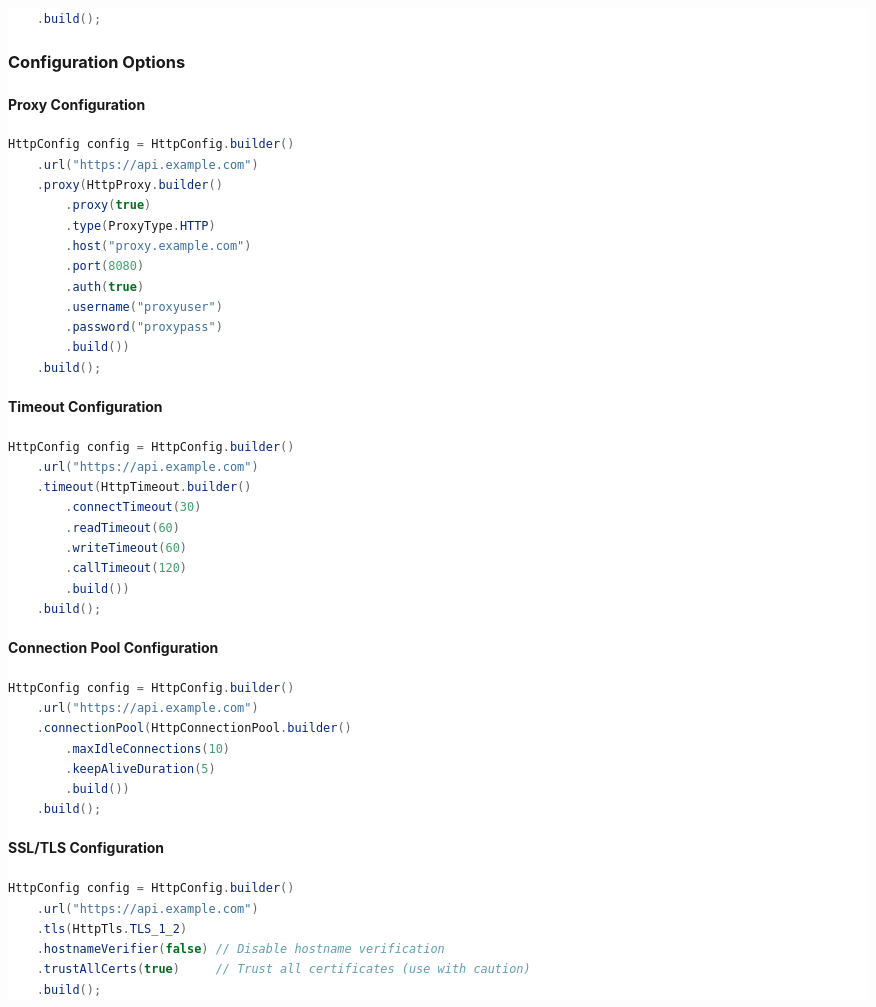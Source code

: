 ```java
    .build();
```

### Configuration Options

#### Proxy Configuration

```java
HttpConfig config = HttpConfig.builder()
    .url("https://api.example.com")
    .proxy(HttpProxy.builder()
        .proxy(true)
        .type(ProxyType.HTTP)
        .host("proxy.example.com")
        .port(8080)
        .auth(true)
        .username("proxyuser")
        .password("proxypass")
        .build())
    .build();
```

#### Timeout Configuration

```java
HttpConfig config = HttpConfig.builder()
    .url("https://api.example.com")
    .timeout(HttpTimeout.builder()
        .connectTimeout(30)
        .readTimeout(60)
        .writeTimeout(60)
        .callTimeout(120)
        .build())
    .build();
```

#### Connection Pool Configuration

```java
HttpConfig config = HttpConfig.builder()
    .url("https://api.example.com")
    .connectionPool(HttpConnectionPool.builder()
        .maxIdleConnections(10)
        .keepAliveDuration(5)
        .build())
    .build();
```

#### SSL/TLS Configuration

```java
HttpConfig config = HttpConfig.builder()
    .url("https://api.example.com")
    .tls(HttpTls.TLS_1_2)
    .hostnameVerifier(false) // Disable hostname verification
    .trustAllCerts(true)     // Trust all certificates (use with caution)
    .build();
```
